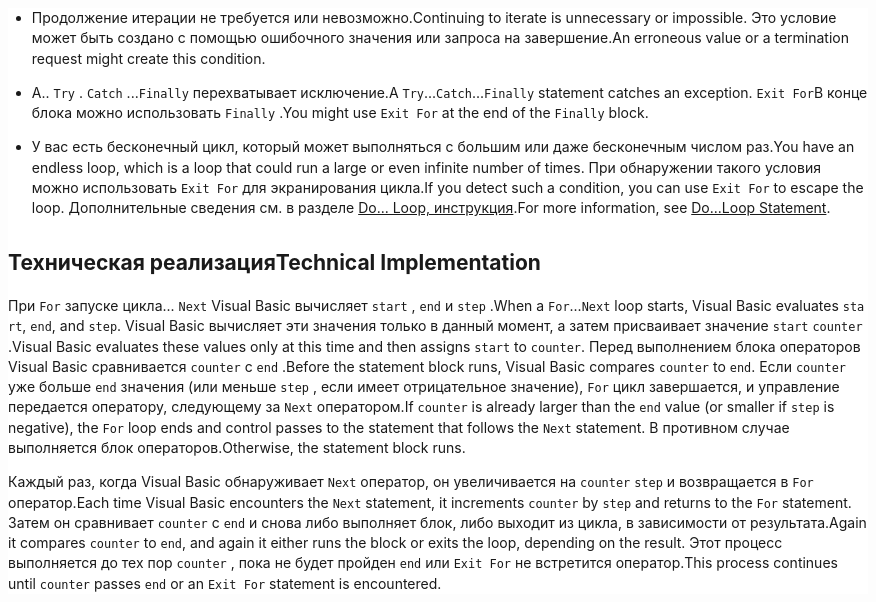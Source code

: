 - <span data-ttu-id="e8434-164">Продолжение итерации не требуется или невозможно.</span><span class="sxs-lookup"><span data-stu-id="e8434-164">Continuing to iterate is unnecessary or impossible.</span></span> <span data-ttu-id="e8434-165">Это условие может быть создано с помощью ошибочного значения или запроса на завершение.</span><span class="sxs-lookup"><span data-stu-id="e8434-165">An erroneous value or a termination request might create this condition.</span></span>

- <span data-ttu-id="e8434-166">А.. `Try` . `Catch` ...`Finally` перехватывает исключение.</span><span class="sxs-lookup"><span data-stu-id="e8434-166">A `Try`...`Catch`...`Finally` statement catches an exception.</span></span> <span data-ttu-id="e8434-167">`Exit For`В конце блока можно использовать `Finally` .</span><span class="sxs-lookup"><span data-stu-id="e8434-167">You might use `Exit For` at the end of the `Finally` block.</span></span>

- <span data-ttu-id="e8434-168">У вас есть бесконечный цикл, который может выполняться с большим или даже бесконечным числом раз.</span><span class="sxs-lookup"><span data-stu-id="e8434-168">You have an endless loop, which is a loop that could run a large or even infinite number of times.</span></span> <span data-ttu-id="e8434-169">При обнаружении такого условия можно использовать `Exit For` для экранирования цикла.</span><span class="sxs-lookup"><span data-stu-id="e8434-169">If you detect such a condition, you can use `Exit For` to escape the loop.</span></span> <span data-ttu-id="e8434-170">Дополнительные сведения см. в разделе [Do... Loop, инструкция](do-loop-statement.md).</span><span class="sxs-lookup"><span data-stu-id="e8434-170">For more information, see [Do...Loop Statement](do-loop-statement.md).</span></span>

## <a name="technical-implementation"></a><span data-ttu-id="e8434-171">Техническая реализация</span><span class="sxs-lookup"><span data-stu-id="e8434-171">Technical Implementation</span></span>

<span data-ttu-id="e8434-172">При `For` запуске цикла... `Next` Visual Basic вычисляет `start` , `end` и `step` .</span><span class="sxs-lookup"><span data-stu-id="e8434-172">When a `For`...`Next` loop starts, Visual Basic evaluates `start`, `end`, and `step`.</span></span> <span data-ttu-id="e8434-173">Visual Basic вычисляет эти значения только в данный момент, а затем присваивает значение `start` `counter` .</span><span class="sxs-lookup"><span data-stu-id="e8434-173">Visual Basic evaluates these values only at this time and then assigns `start` to `counter`.</span></span> <span data-ttu-id="e8434-174">Перед выполнением блока операторов Visual Basic сравнивается `counter` с `end` .</span><span class="sxs-lookup"><span data-stu-id="e8434-174">Before the statement block runs, Visual Basic compares `counter` to `end`.</span></span> <span data-ttu-id="e8434-175">Если `counter` уже больше `end` значения (или меньше `step` , если имеет отрицательное значение), `For` цикл завершается, и управление передается оператору, следующему за `Next` оператором.</span><span class="sxs-lookup"><span data-stu-id="e8434-175">If `counter` is already larger than the `end` value (or smaller if `step` is negative), the `For` loop ends and control passes to the statement that follows the `Next` statement.</span></span> <span data-ttu-id="e8434-176">В противном случае выполняется блок операторов.</span><span class="sxs-lookup"><span data-stu-id="e8434-176">Otherwise, the statement block runs.</span></span>

<span data-ttu-id="e8434-177">Каждый раз, когда Visual Basic обнаруживает `Next` оператор, он увеличивается на `counter` `step` и возвращается в `For` оператор.</span><span class="sxs-lookup"><span data-stu-id="e8434-177">Each time Visual Basic encounters the `Next` statement, it increments `counter` by `step` and returns to the `For` statement.</span></span> <span data-ttu-id="e8434-178">Затем он сравнивает `counter` с `end` и снова либо выполняет блок, либо выходит из цикла, в зависимости от результата.</span><span class="sxs-lookup"><span data-stu-id="e8434-178">Again it compares `counter` to `end`, and again it either runs the block or exits the loop, depending on the result.</span></span> <span data-ttu-id="e8434-179">Этот процесс выполняется до тех пор `counter` , пока не будет пройден `end` или `Exit For` не встретится оператор.</span><span class="sxs-lookup"><span data-stu-id="e8434-179">This process continues until `counter` passes `end` or an `Exit For` statement is encountered.</span></span>
